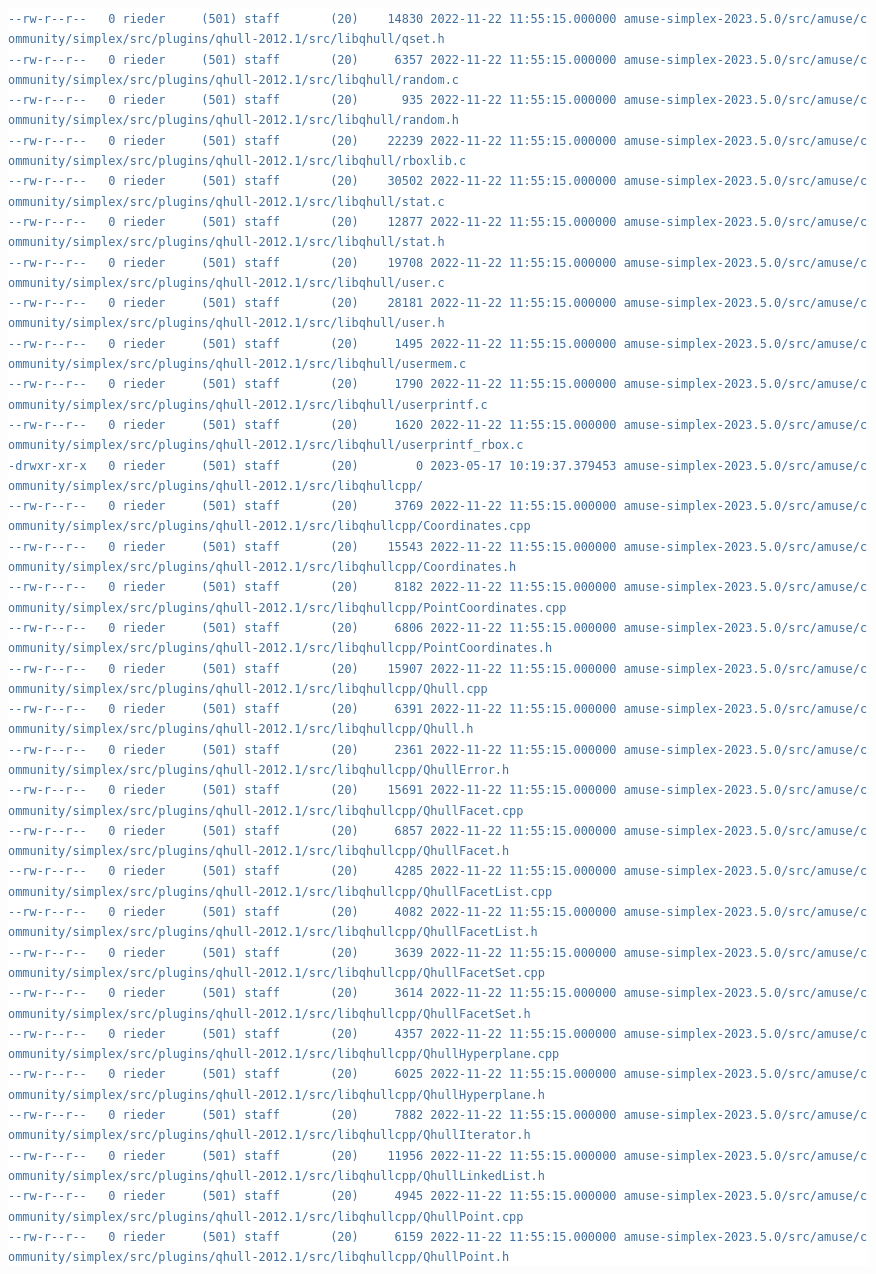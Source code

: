 ```diff
--rw-r--r--   0 rieder     (501) staff       (20)    14830 2022-11-22 11:55:15.000000 amuse-simplex-2023.5.0/src/amuse/community/simplex/src/plugins/qhull-2012.1/src/libqhull/qset.h
--rw-r--r--   0 rieder     (501) staff       (20)     6357 2022-11-22 11:55:15.000000 amuse-simplex-2023.5.0/src/amuse/community/simplex/src/plugins/qhull-2012.1/src/libqhull/random.c
--rw-r--r--   0 rieder     (501) staff       (20)      935 2022-11-22 11:55:15.000000 amuse-simplex-2023.5.0/src/amuse/community/simplex/src/plugins/qhull-2012.1/src/libqhull/random.h
--rw-r--r--   0 rieder     (501) staff       (20)    22239 2022-11-22 11:55:15.000000 amuse-simplex-2023.5.0/src/amuse/community/simplex/src/plugins/qhull-2012.1/src/libqhull/rboxlib.c
--rw-r--r--   0 rieder     (501) staff       (20)    30502 2022-11-22 11:55:15.000000 amuse-simplex-2023.5.0/src/amuse/community/simplex/src/plugins/qhull-2012.1/src/libqhull/stat.c
--rw-r--r--   0 rieder     (501) staff       (20)    12877 2022-11-22 11:55:15.000000 amuse-simplex-2023.5.0/src/amuse/community/simplex/src/plugins/qhull-2012.1/src/libqhull/stat.h
--rw-r--r--   0 rieder     (501) staff       (20)    19708 2022-11-22 11:55:15.000000 amuse-simplex-2023.5.0/src/amuse/community/simplex/src/plugins/qhull-2012.1/src/libqhull/user.c
--rw-r--r--   0 rieder     (501) staff       (20)    28181 2022-11-22 11:55:15.000000 amuse-simplex-2023.5.0/src/amuse/community/simplex/src/plugins/qhull-2012.1/src/libqhull/user.h
--rw-r--r--   0 rieder     (501) staff       (20)     1495 2022-11-22 11:55:15.000000 amuse-simplex-2023.5.0/src/amuse/community/simplex/src/plugins/qhull-2012.1/src/libqhull/usermem.c
--rw-r--r--   0 rieder     (501) staff       (20)     1790 2022-11-22 11:55:15.000000 amuse-simplex-2023.5.0/src/amuse/community/simplex/src/plugins/qhull-2012.1/src/libqhull/userprintf.c
--rw-r--r--   0 rieder     (501) staff       (20)     1620 2022-11-22 11:55:15.000000 amuse-simplex-2023.5.0/src/amuse/community/simplex/src/plugins/qhull-2012.1/src/libqhull/userprintf_rbox.c
-drwxr-xr-x   0 rieder     (501) staff       (20)        0 2023-05-17 10:19:37.379453 amuse-simplex-2023.5.0/src/amuse/community/simplex/src/plugins/qhull-2012.1/src/libqhullcpp/
--rw-r--r--   0 rieder     (501) staff       (20)     3769 2022-11-22 11:55:15.000000 amuse-simplex-2023.5.0/src/amuse/community/simplex/src/plugins/qhull-2012.1/src/libqhullcpp/Coordinates.cpp
--rw-r--r--   0 rieder     (501) staff       (20)    15543 2022-11-22 11:55:15.000000 amuse-simplex-2023.5.0/src/amuse/community/simplex/src/plugins/qhull-2012.1/src/libqhullcpp/Coordinates.h
--rw-r--r--   0 rieder     (501) staff       (20)     8182 2022-11-22 11:55:15.000000 amuse-simplex-2023.5.0/src/amuse/community/simplex/src/plugins/qhull-2012.1/src/libqhullcpp/PointCoordinates.cpp
--rw-r--r--   0 rieder     (501) staff       (20)     6806 2022-11-22 11:55:15.000000 amuse-simplex-2023.5.0/src/amuse/community/simplex/src/plugins/qhull-2012.1/src/libqhullcpp/PointCoordinates.h
--rw-r--r--   0 rieder     (501) staff       (20)    15907 2022-11-22 11:55:15.000000 amuse-simplex-2023.5.0/src/amuse/community/simplex/src/plugins/qhull-2012.1/src/libqhullcpp/Qhull.cpp
--rw-r--r--   0 rieder     (501) staff       (20)     6391 2022-11-22 11:55:15.000000 amuse-simplex-2023.5.0/src/amuse/community/simplex/src/plugins/qhull-2012.1/src/libqhullcpp/Qhull.h
--rw-r--r--   0 rieder     (501) staff       (20)     2361 2022-11-22 11:55:15.000000 amuse-simplex-2023.5.0/src/amuse/community/simplex/src/plugins/qhull-2012.1/src/libqhullcpp/QhullError.h
--rw-r--r--   0 rieder     (501) staff       (20)    15691 2022-11-22 11:55:15.000000 amuse-simplex-2023.5.0/src/amuse/community/simplex/src/plugins/qhull-2012.1/src/libqhullcpp/QhullFacet.cpp
--rw-r--r--   0 rieder     (501) staff       (20)     6857 2022-11-22 11:55:15.000000 amuse-simplex-2023.5.0/src/amuse/community/simplex/src/plugins/qhull-2012.1/src/libqhullcpp/QhullFacet.h
--rw-r--r--   0 rieder     (501) staff       (20)     4285 2022-11-22 11:55:15.000000 amuse-simplex-2023.5.0/src/amuse/community/simplex/src/plugins/qhull-2012.1/src/libqhullcpp/QhullFacetList.cpp
--rw-r--r--   0 rieder     (501) staff       (20)     4082 2022-11-22 11:55:15.000000 amuse-simplex-2023.5.0/src/amuse/community/simplex/src/plugins/qhull-2012.1/src/libqhullcpp/QhullFacetList.h
--rw-r--r--   0 rieder     (501) staff       (20)     3639 2022-11-22 11:55:15.000000 amuse-simplex-2023.5.0/src/amuse/community/simplex/src/plugins/qhull-2012.1/src/libqhullcpp/QhullFacetSet.cpp
--rw-r--r--   0 rieder     (501) staff       (20)     3614 2022-11-22 11:55:15.000000 amuse-simplex-2023.5.0/src/amuse/community/simplex/src/plugins/qhull-2012.1/src/libqhullcpp/QhullFacetSet.h
--rw-r--r--   0 rieder     (501) staff       (20)     4357 2022-11-22 11:55:15.000000 amuse-simplex-2023.5.0/src/amuse/community/simplex/src/plugins/qhull-2012.1/src/libqhullcpp/QhullHyperplane.cpp
--rw-r--r--   0 rieder     (501) staff       (20)     6025 2022-11-22 11:55:15.000000 amuse-simplex-2023.5.0/src/amuse/community/simplex/src/plugins/qhull-2012.1/src/libqhullcpp/QhullHyperplane.h
--rw-r--r--   0 rieder     (501) staff       (20)     7882 2022-11-22 11:55:15.000000 amuse-simplex-2023.5.0/src/amuse/community/simplex/src/plugins/qhull-2012.1/src/libqhullcpp/QhullIterator.h
--rw-r--r--   0 rieder     (501) staff       (20)    11956 2022-11-22 11:55:15.000000 amuse-simplex-2023.5.0/src/amuse/community/simplex/src/plugins/qhull-2012.1/src/libqhullcpp/QhullLinkedList.h
--rw-r--r--   0 rieder     (501) staff       (20)     4945 2022-11-22 11:55:15.000000 amuse-simplex-2023.5.0/src/amuse/community/simplex/src/plugins/qhull-2012.1/src/libqhullcpp/QhullPoint.cpp
--rw-r--r--   0 rieder     (501) staff       (20)     6159 2022-11-22 11:55:15.000000 amuse-simplex-2023.5.0/src/amuse/community/simplex/src/plugins/qhull-2012.1/src/libqhullcpp/QhullPoint.h
```
